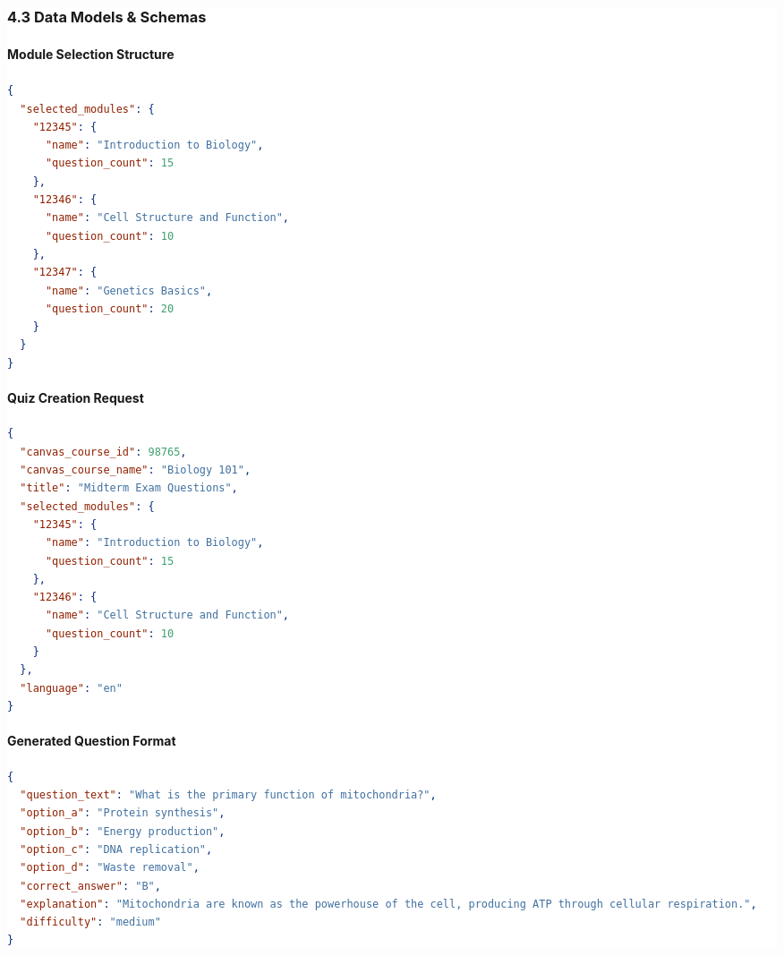 ### 4.3 Data Models & Schemas

#### Module Selection Structure

```json
{
  "selected_modules": {
    "12345": {
      "name": "Introduction to Biology",
      "question_count": 15
    },
    "12346": {
      "name": "Cell Structure and Function",
      "question_count": 10
    },
    "12347": {
      "name": "Genetics Basics",
      "question_count": 20
    }
  }
}
```

#### Quiz Creation Request

```json
{
  "canvas_course_id": 98765,
  "canvas_course_name": "Biology 101",
  "title": "Midterm Exam Questions",
  "selected_modules": {
    "12345": {
      "name": "Introduction to Biology",
      "question_count": 15
    },
    "12346": {
      "name": "Cell Structure and Function",
      "question_count": 10
    }
  },
  "language": "en"
}
```

#### Generated Question Format

```json
{
  "question_text": "What is the primary function of mitochondria?",
  "option_a": "Protein synthesis",
  "option_b": "Energy production",
  "option_c": "DNA replication",
  "option_d": "Waste removal",
  "correct_answer": "B",
  "explanation": "Mitochondria are known as the powerhouse of the cell, producing ATP through cellular respiration.",
  "difficulty": "medium"
}
```
